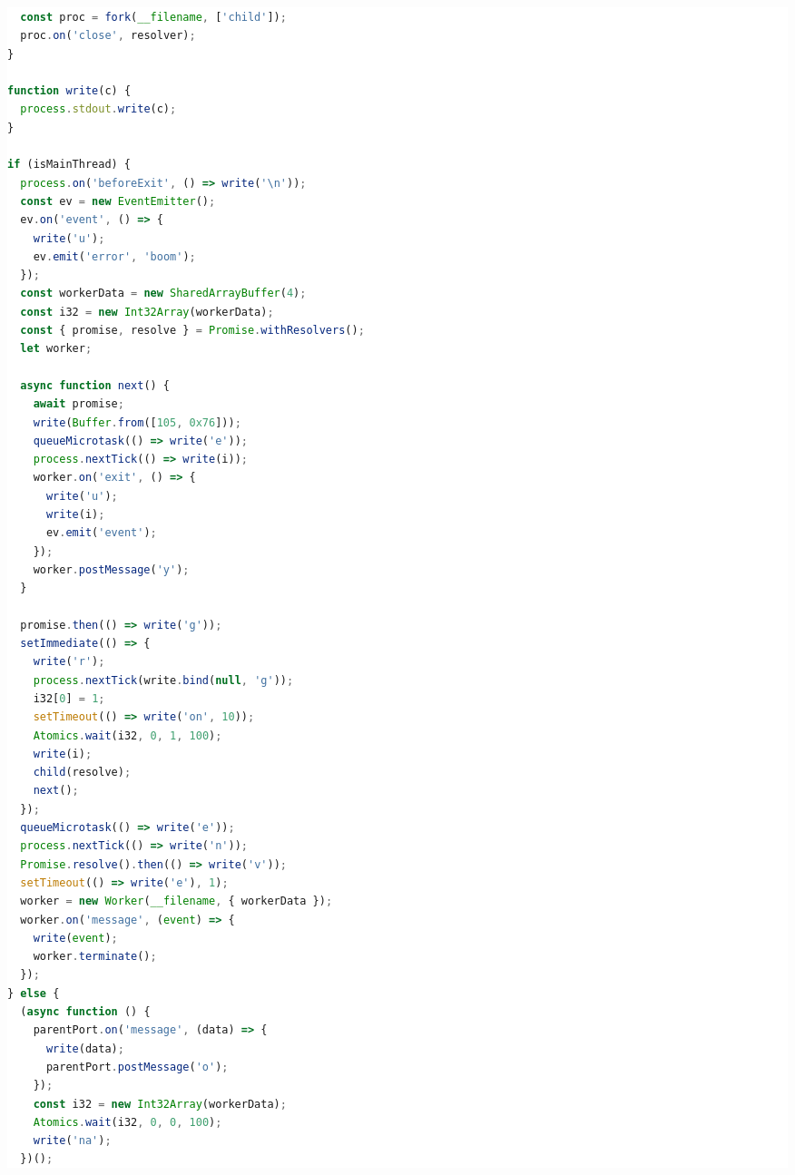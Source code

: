 ```js
  const proc = fork(__filename, ['child']);
  proc.on('close', resolver);
}

function write(c) {
  process.stdout.write(c);
}

if (isMainThread) {
  process.on('beforeExit', () => write('\n'));
  const ev = new EventEmitter();
  ev.on('event', () => {
    write('u');
    ev.emit('error', 'boom');
  });
  const workerData = new SharedArrayBuffer(4);
  const i32 = new Int32Array(workerData);
  const { promise, resolve } = Promise.withResolvers();
  let worker;

  async function next() {
    await promise;
    write(Buffer.from([105, 0x76]));
    queueMicrotask(() => write('e'));
    process.nextTick(() => write(i));
    worker.on('exit', () => {
      write('u');
      write(i);
      ev.emit('event');
    });
    worker.postMessage('y');
  }

  promise.then(() => write('g'));
  setImmediate(() => {
    write('r');
    process.nextTick(write.bind(null, 'g'));
    i32[0] = 1;
    setTimeout(() => write('on', 10));
    Atomics.wait(i32, 0, 1, 100);
    write(i);
    child(resolve);
    next();
  });
  queueMicrotask(() => write('e'));
  process.nextTick(() => write('n'));
  Promise.resolve().then(() => write('v'));
  setTimeout(() => write('e'), 1);
  worker = new Worker(__filename, { workerData });
  worker.on('message', (event) => {
    write(event);
    worker.terminate();
  });
} else {
  (async function () {
    parentPort.on('message', (data) => {
      write(data);
      parentPort.postMessage('o');
    });
    const i32 = new Int32Array(workerData);
    Atomics.wait(i32, 0, 0, 100);
    write('na');
  })();
```